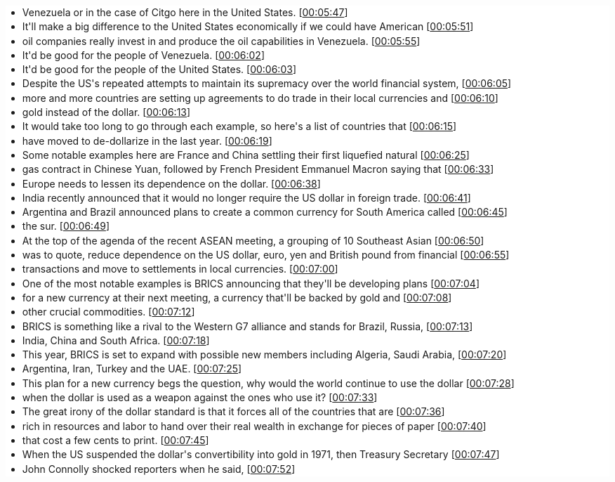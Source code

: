 *  Venezuela or in the case of Citgo here in the United States. [[00:05:47](https://www.youtube.com/watch?v=3HF5ep0QGds&t=347.09999999999997s)]
*  It'll make a big difference to the United States economically if we could have American [[00:05:51](https://www.youtube.com/watch?v=3HF5ep0QGds&t=351.14s)]
*  oil companies really invest in and produce the oil capabilities in Venezuela. [[00:05:55](https://www.youtube.com/watch?v=3HF5ep0QGds&t=355.78s)]
*  It'd be good for the people of Venezuela. [[00:06:02](https://www.youtube.com/watch?v=3HF5ep0QGds&t=362.26s)]
*  It'd be good for the people of the United States. [[00:06:03](https://www.youtube.com/watch?v=3HF5ep0QGds&t=363.85999999999996s)]
*  Despite the US's repeated attempts to maintain its supremacy over the world financial system, [[00:06:05](https://www.youtube.com/watch?v=3HF5ep0QGds&t=365.65999999999997s)]
*  more and more countries are setting up agreements to do trade in their local currencies and [[00:06:10](https://www.youtube.com/watch?v=3HF5ep0QGds&t=370.61999999999995s)]
*  gold instead of the dollar. [[00:06:13](https://www.youtube.com/watch?v=3HF5ep0QGds&t=373.9s)]
*  It would take too long to go through each example, so here's a list of countries that [[00:06:15](https://www.youtube.com/watch?v=3HF5ep0QGds&t=375.82s)]
*  have moved to de-dollarize in the last year. [[00:06:19](https://www.youtube.com/watch?v=3HF5ep0QGds&t=379.58s)]
*  Some notable examples here are France and China settling their first liquefied natural [[00:06:25](https://www.youtube.com/watch?v=3HF5ep0QGds&t=385.78s)]
*  gas contract in Chinese Yuan, followed by French President Emmanuel Macron saying that [[00:06:33](https://www.youtube.com/watch?v=3HF5ep0QGds&t=393.94s)]
*  Europe needs to lessen its dependence on the dollar. [[00:06:38](https://www.youtube.com/watch?v=3HF5ep0QGds&t=398.38s)]
*  India recently announced that it would no longer require the US dollar in foreign trade. [[00:06:41](https://www.youtube.com/watch?v=3HF5ep0QGds&t=401.38s)]
*  Argentina and Brazil announced plans to create a common currency for South America called [[00:06:45](https://www.youtube.com/watch?v=3HF5ep0QGds&t=405.14s)]
*  the sur. [[00:06:49](https://www.youtube.com/watch?v=3HF5ep0QGds&t=409.02s)]
*  At the top of the agenda of the recent ASEAN meeting, a grouping of 10 Southeast Asian [[00:06:50](https://www.youtube.com/watch?v=3HF5ep0QGds&t=410.02s)]
*  was to quote, reduce dependence on the US dollar, euro, yen and British pound from financial [[00:06:55](https://www.youtube.com/watch?v=3HF5ep0QGds&t=415.04s)]
*  transactions and move to settlements in local currencies. [[00:07:00](https://www.youtube.com/watch?v=3HF5ep0QGds&t=420.6s)]
*  One of the most notable examples is BRICS announcing that they'll be developing plans [[00:07:04](https://www.youtube.com/watch?v=3HF5ep0QGds&t=424.48s)]
*  for a new currency at their next meeting, a currency that'll be backed by gold and [[00:07:08](https://www.youtube.com/watch?v=3HF5ep0QGds&t=428.42s)]
*  other crucial commodities. [[00:07:12](https://www.youtube.com/watch?v=3HF5ep0QGds&t=432.16s)]
*  BRICS is something like a rival to the Western G7 alliance and stands for Brazil, Russia, [[00:07:13](https://www.youtube.com/watch?v=3HF5ep0QGds&t=433.64000000000004s)]
*  India, China and South Africa. [[00:07:18](https://www.youtube.com/watch?v=3HF5ep0QGds&t=438.48s)]
*  This year, BRICS is set to expand with possible new members including Algeria, Saudi Arabia, [[00:07:20](https://www.youtube.com/watch?v=3HF5ep0QGds&t=440.68s)]
*  Argentina, Iran, Turkey and the UAE. [[00:07:25](https://www.youtube.com/watch?v=3HF5ep0QGds&t=445.92s)]
*  This plan for a new currency begs the question, why would the world continue to use the dollar [[00:07:28](https://www.youtube.com/watch?v=3HF5ep0QGds&t=448.90000000000003s)]
*  when the dollar is used as a weapon against the ones who use it? [[00:07:33](https://www.youtube.com/watch?v=3HF5ep0QGds&t=453.36s)]
*  The great irony of the dollar standard is that it forces all of the countries that are [[00:07:36](https://www.youtube.com/watch?v=3HF5ep0QGds&t=456.86s)]
*  rich in resources and labor to hand over their real wealth in exchange for pieces of paper [[00:07:40](https://www.youtube.com/watch?v=3HF5ep0QGds&t=460.56s)]
*  that cost a few cents to print. [[00:07:45](https://www.youtube.com/watch?v=3HF5ep0QGds&t=465.5s)]
*  When the US suspended the dollar's convertibility into gold in 1971, then Treasury Secretary [[00:07:47](https://www.youtube.com/watch?v=3HF5ep0QGds&t=467.36s)]
*  John Connolly shocked reporters when he said, [[00:07:52](https://www.youtube.com/watch?v=3HF5ep0QGds&t=472.72s)]